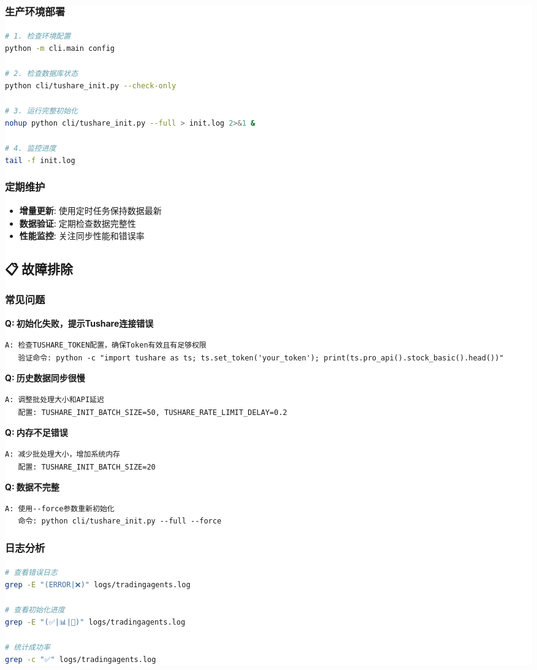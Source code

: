 ### 生产环境部署
```bash
# 1. 检查环境配置
python -m cli.main config

# 2. 检查数据库状态
python cli/tushare_init.py --check-only

# 3. 运行完整初始化
nohup python cli/tushare_init.py --full > init.log 2>&1 &

# 4. 监控进度
tail -f init.log
```

### 定期维护
- **增量更新**: 使用定时任务保持数据最新
- **数据验证**: 定期检查数据完整性
- **性能监控**: 关注同步性能和错误率

## 📋 故障排除

### 常见问题

**Q: 初始化失败，提示Tushare连接错误**
```
A: 检查TUSHARE_TOKEN配置，确保Token有效且有足够权限
   验证命令: python -c "import tushare as ts; ts.set_token('your_token'); print(ts.pro_api().stock_basic().head())"
```

**Q: 历史数据同步很慢**
```
A: 调整批处理大小和API延迟
   配置: TUSHARE_INIT_BATCH_SIZE=50, TUSHARE_RATE_LIMIT_DELAY=0.2
```

**Q: 内存不足错误**
```
A: 减少批处理大小，增加系统内存
   配置: TUSHARE_INIT_BATCH_SIZE=20
```

**Q: 数据不完整**
```
A: 使用--force参数重新初始化
   命令: python cli/tushare_init.py --full --force
```

### 日志分析
```bash
# 查看错误日志
grep -E "(ERROR|❌)" logs/tradingagents.log

# 查看初始化进度
grep -E "(✅|📊|🎉)" logs/tradingagents.log

# 统计成功率
grep -c "✅" logs/tradingagents.log
```
